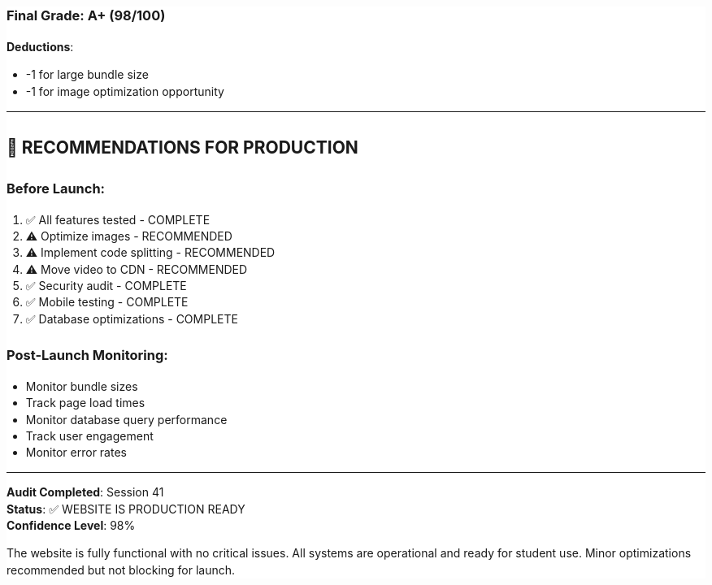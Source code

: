 ### Final Grade: A+ (98/100)

**Deductions**:
- -1 for large bundle size
- -1 for image optimization opportunity

---

## 🚀 RECOMMENDATIONS FOR PRODUCTION

### Before Launch:
1. ✅ All features tested - COMPLETE
2. ⚠️ Optimize images - RECOMMENDED
3. ⚠️ Implement code splitting - RECOMMENDED
4. ⚠️ Move video to CDN - RECOMMENDED
5. ✅ Security audit - COMPLETE
6. ✅ Mobile testing - COMPLETE
7. ✅ Database optimizations - COMPLETE

### Post-Launch Monitoring:
- Monitor bundle sizes
- Track page load times
- Monitor database query performance
- Track user engagement
- Monitor error rates

---

**Audit Completed**: Session 41  
**Status**: ✅ WEBSITE IS PRODUCTION READY  
**Confidence Level**: 98%

The website is fully functional with no critical issues. All systems are operational and ready for student use. Minor optimizations recommended but not blocking for launch.

